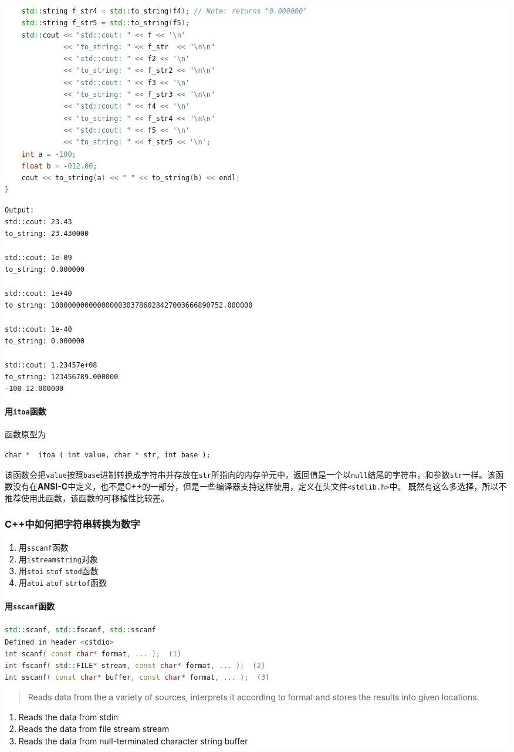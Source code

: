```C++
    std::string f_str4 = std::to_string(f4); // Note: returns "0.000000"
    std::string f_str5 = std::to_string(f5);
    std::cout << "std::cout: " << f << '\n'
              << "to_string: " << f_str  << "\n\n"
              << "std::cout: " << f2 << '\n'
              << "to_string: " << f_str2 << "\n\n"
              << "std::cout: " << f3 << '\n'
              << "to_string: " << f_str3 << "\n\n"
              << "std::cout: " << f4 << '\n'
              << "to_string: " << f_str4 << "\n\n"
              << "std::cout: " << f5 << '\n'
              << "to_string: " << f_str5 << '\n';
    int a = -100;
    float b = -012.00;
    cout << to_string(a) << " " << to_string(b) << endl;
}
```
```
Output:
std::cout: 23.43
to_string: 23.430000

std::cout: 1e-09
to_string: 0.000000

std::cout: 1e+40
to_string: 10000000000000000303786028427003666890752.000000

std::cout: 1e-40
to_string: 0.000000

std::cout: 1.23457e+08
to_string: 123456789.000000
-100 12.000000
```

#### 用`itoa`函数
函数原型为
```
char *  itoa ( int value, char * str, int base );
```
该函数会把`value`按照`base`进制转换成字符串并存放在`str`所指向的内存单元中，返回值是一个以`null`结尾的字符串，和参数`str`一样。该函数没有在**ANSI-C**中定义，也不是C++的一部分，但是一些编译器支持这样使用，定义在头文件`<stdlib.h>`中。
既然有这么多选择，所以不推荐使用此函数，该函数的可移植性比较差。

### C++中如何把字符串转换为数字
1. 用`sscanf`函数
2. 用`istreamstring`对象
3. 用`stoi` `stof` `stod`函数
4. 用`atoi` `atof` `strtof`函数

#### 用`sscanf`函数
```C++
std::scanf, std::fscanf, std::sscanf
Defined in header <cstdio>
int scanf( const char* format, ... );​  (1)	
int fscanf( std::FILE* stream, const char* format, ... );  (2)	
int sscanf( const char* buffer, const char* format, ... );  (3)
```
> Reads data from the a variety of sources, interprets it according to format and stores the results into given locations.
1) Reads the data from stdin
2) Reads the data from file stream stream
3) Reads the data from null-terminated character string buffer